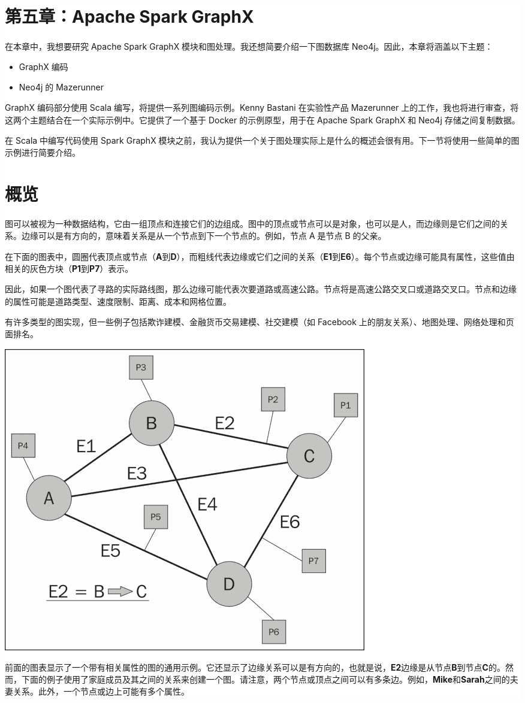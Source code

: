 # 第五章：Apache Spark GraphX

在本章中，我想要研究 Apache Spark GraphX 模块和图处理。我还想简要介绍一下图数据库 Neo4j。因此，本章将涵盖以下主题：

+   GraphX 编码

+   Neo4j 的 Mazerunner

GraphX 编码部分使用 Scala 编写，将提供一系列图编码示例。Kenny Bastani 在实验性产品 Mazerunner 上的工作，我也将进行审查，将这两个主题结合在一个实际示例中。它提供了一个基于 Docker 的示例原型，用于在 Apache Spark GraphX 和 Neo4j 存储之间复制数据。

在 Scala 中编写代码使用 Spark GraphX 模块之前，我认为提供一个关于图处理实际上是什么的概述会很有用。下一节将使用一些简单的图示例进行简要介绍。

# 概览

图可以被视为一种数据结构，它由一组顶点和连接它们的边组成。图中的顶点或节点可以是对象，也可以是人，而边缘则是它们之间的关系。边缘可以是有方向的，意味着关系是从一个节点到下一个节点的。例如，节点 A 是节点 B 的父亲。

在下面的图表中，圆圈代表顶点或节点（**A**到**D**），而粗线代表边缘或它们之间的关系（**E1**到**E6**）。每个节点或边缘可能具有属性，这些值由相关的灰色方块（**P1**到**P7**）表示。

因此，如果一个图代表了寻路的实际路线图，那么边缘可能代表次要道路或高速公路。节点将是高速公路交叉口或道路交叉口。节点和边缘的属性可能是道路类型、速度限制、距离、成本和网格位置。

有许多类型的图实现，但一些例子包括欺诈建模、金融货币交易建模、社交建模（如 Facebook 上的朋友关系）、地图处理、网络处理和页面排名。

![概览](img/B01989_05_01.jpg)

前面的图表显示了一个带有相关属性的图的通用示例。它还显示了边缘关系可以是有方向的，也就是说，**E2**边缘是从节点**B**到节点**C**的。然而，下面的例子使用了家庭成员及其之间的关系来创建一个图。请注意，两个节点或顶点之间可以有多条边。例如，**Mike**和**Sarah**之间的夫妻关系。此外，一个节点或边上可能有多个属性。
